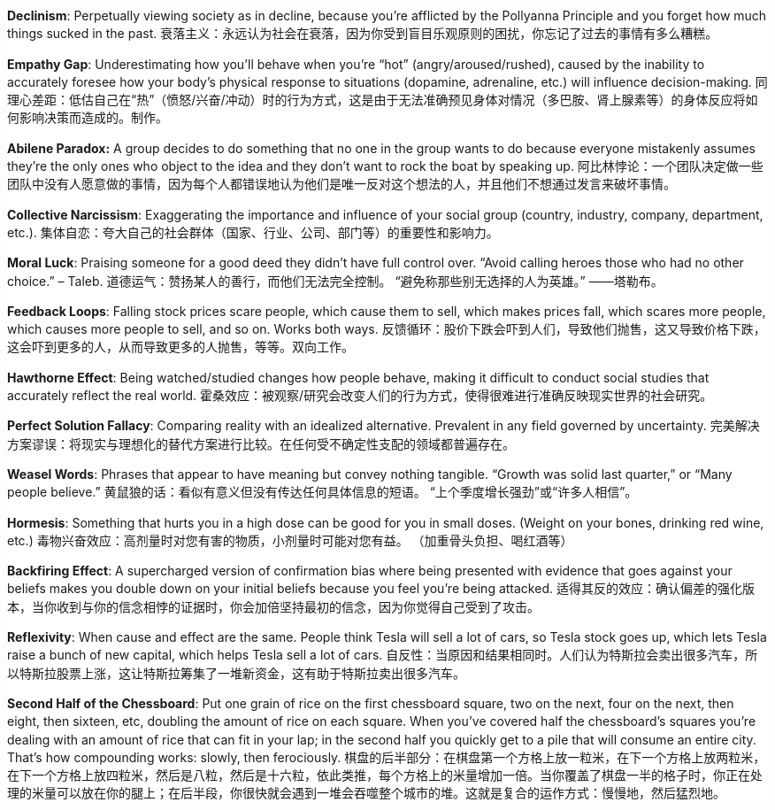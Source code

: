 **Declinism**: Perpetually viewing society as in decline, because you’re afflicted by the Pollyanna Principle and you forget how much things sucked in the past.
衰落主义：永远认为社会在衰落，因为你受到盲目乐观原则的困扰，你忘记了过去的事情有多么糟糕。

**Empathy Gap**: Underestimating how you’ll behave when you’re “hot” (angry/aroused/rushed), caused by the inability to accurately foresee how your body’s physical response to situations (dopamine, adrenaline, etc.) will influence decision-making.
同理心差距：低估自己在“热”（愤怒/兴奋/冲动）时的行为方式，这是由于无法准确预见身体对情况（多巴胺、肾上腺素等）的身体反应将如何影响决策而造成的。制作。

**Abilene Paradox:** A group decides to do something that no one in the group wants to do because everyone mistakenly assumes they’re the only ones who object to the idea and they don’t want to rock the boat by speaking up.
阿比林悖论：一个团队决定做一些团队中没有人愿意做的事情，因为每个人都错误地认为他们是唯一反对这个想法的人，并且他们不想通过发言来破坏事情。

**Collective Narcissism**: Exaggerating the importance and influence of your social group (country, industry, company, department, etc.).
集体自恋：夸大自己的社会群体（国家、行业、公司、部门等）的重要性和影响力。

**Moral Luck**: Praising someone for a good deed they didn’t have full control over. “Avoid calling heroes those who had no other choice.” – Taleb.
道德运气：赞扬某人的善行，而他们无法完全控制。 “避免称那些别无选择的人为英雄。” ——塔勒布。

**Feedback Loops**: Falling stock prices scare people, which cause them to sell, which makes prices fall, which scares more people, which causes more people to sell, and so on. Works both ways.
反馈循环：股价下跌会吓到人们，导致他们抛售，这又导致价格下跌，这会吓到更多的人，从而导致更多的人抛售，等等。双向工作。

**Hawthorne Effect**: Being watched/studied changes how people behave, making it difficult to conduct social studies that accurately reflect the real world.
霍桑效应：被观察/研究会改变人们的行为方式，使得很难进行准确反映现实世界的社会研究。

**Perfect Solution Fallacy**: Comparing reality with an idealized alternative. Prevalent in any field governed by uncertainty.
完美解决方案谬误：将现实与理想化的替代方案进行比较。在任何受不确定性支配的领域都普遍存在。

**Weasel Words**: Phrases that appear to have meaning but convey nothing tangible. “Growth was solid last quarter,” or “Many people believe.”
黄鼠狼的话：看似有意义但没有传达任何具体信息的短语。 “上个季度增长强劲”或“许多人相信”。

**Hormesis**: Something that hurts you in a high dose can be good for you in small doses. (Weight on your bones, drinking red wine, etc.)
毒物兴奋效应：高剂量时对您有害的物质，小剂量时可能对您有益。 （加重骨头负担、喝红酒等）

**Backfiring Effect**: A supercharged version of confirmation bias where being presented with evidence that goes against your beliefs makes you double down on your initial beliefs because you feel you’re being attacked.
适得其反的效应：确认偏差的强化版本，当你收到与你的信念相悖的证据时，你会加倍坚持最初的信念，因为你觉得自己受到了攻击。

**Reflexivity**: When cause and effect are the same. People think Tesla will sell a lot of cars, so Tesla stock goes up, which lets Tesla raise a bunch of new capital, which helps Tesla sell a lot of cars.
自反性：当原因和结果相同时。人们认为特斯拉会卖出很多汽车，所以特斯拉股票上涨，这让特斯拉筹集了一堆新资金，这有助于特斯拉卖出很多汽车。

**Second Half of the Chessboard**: Put one grain of rice on the first chessboard square, two on the next, four on the next, then eight, then sixteen, etc, doubling the amount of rice on each square. When you’ve covered half the chessboard’s squares you’re dealing with an amount of rice that can fit in your lap; in the second half you quickly get to a pile that will consume an entire city. That’s how compounding works: slowly, then ferociously.
棋盘的后半部分：在棋盘第一个方格上放一粒米，在下一个方格上放两粒米，在下一个方格上放四粒米，然后是八粒，然后是十六粒，依此类推，每个方格上的米量增加一倍。当你覆盖了棋盘一半的格子时，你正在处理的米量可以放在你的腿上；在后半段，你很快就会遇到一堆会吞噬整个城市的堆。这就是复合的运作方式：慢慢地，然后猛烈地。
